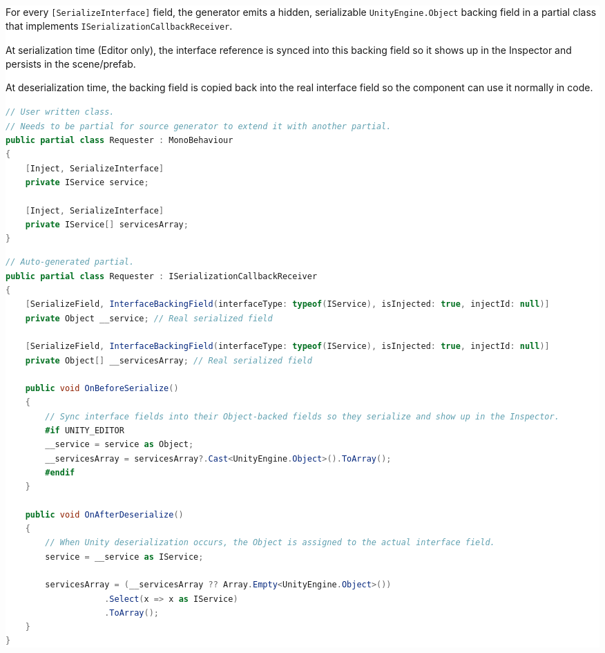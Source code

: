 For every `[SerializeInterface]` field, the generator emits a hidden, serializable `UnityEngine.Object` backing field in a partial class that implements `ISerializationCallbackReceiver`.

At serialization time (Editor only), the interface reference is synced into this backing field so it shows up in the Inspector and persists in the scene/prefab.

At deserialization time, the backing field is copied back into the real interface field so the component can use it normally in code.

```csharp
// User written class. 
// Needs to be partial for source generator to extend it with another partial.
public partial class Requester : MonoBehaviour
{
    [Inject, SerializeInterface]
    private IService service;

    [Inject, SerializeInterface]
    private IService[] servicesArray;
}
```

```csharp
// Auto-generated partial.
public partial class Requester : ISerializationCallbackReceiver
{
    [SerializeField, InterfaceBackingField(interfaceType: typeof(IService), isInjected: true, injectId: null)]
    private Object __service; // Real serialized field
    
    [SerializeField, InterfaceBackingField(interfaceType: typeof(IService), isInjected: true, injectId: null)]
    private Object[] __servicesArray; // Real serialized field

    public void OnBeforeSerialize()
    {
        // Sync interface fields into their Object-backed fields so they serialize and show up in the Inspector.
        #if UNITY_EDITOR
        __service = service as Object;
        __servicesArray = servicesArray?.Cast<UnityEngine.Object>().ToArray();
        #endif
    }
    
    public void OnAfterDeserialize()
    {
        // When Unity deserialization occurs, the Object is assigned to the actual interface field.
        service = __service as IService;
        
        servicesArray = (__servicesArray ?? Array.Empty<UnityEngine.Object>())
                    .Select(x => x as IService)
                    .ToArray();
    }
}
```
